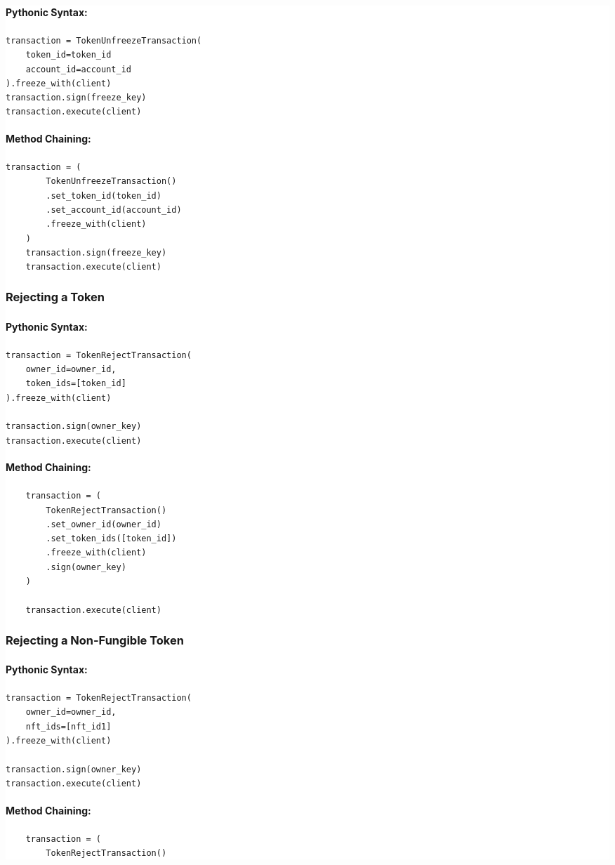 #### Pythonic Syntax:
```
transaction = TokenUnfreezeTransaction(
    token_id=token_id
    account_id=account_id
).freeze_with(client)
transaction.sign(freeze_key)
transaction.execute(client)
```
#### Method Chaining:
```
transaction = (
        TokenUnfreezeTransaction()
        .set_token_id(token_id)
        .set_account_id(account_id)
        .freeze_with(client)
    )
    transaction.sign(freeze_key)
    transaction.execute(client)
```

### Rejecting a Token

#### Pythonic Syntax:
```
transaction = TokenRejectTransaction(
    owner_id=owner_id,
    token_ids=[token_id]
).freeze_with(client)

transaction.sign(owner_key)
transaction.execute(client)

```
#### Method Chaining:
```
    transaction = (
        TokenRejectTransaction()
        .set_owner_id(owner_id)
        .set_token_ids([token_id])
        .freeze_with(client)
        .sign(owner_key)
    )

    transaction.execute(client)
```

### Rejecting a Non-Fungible Token

#### Pythonic Syntax:
```
transaction = TokenRejectTransaction(
    owner_id=owner_id,
    nft_ids=[nft_id1]
).freeze_with(client)

transaction.sign(owner_key)
transaction.execute(client)

```
#### Method Chaining:
```
    transaction = (
        TokenRejectTransaction()
```